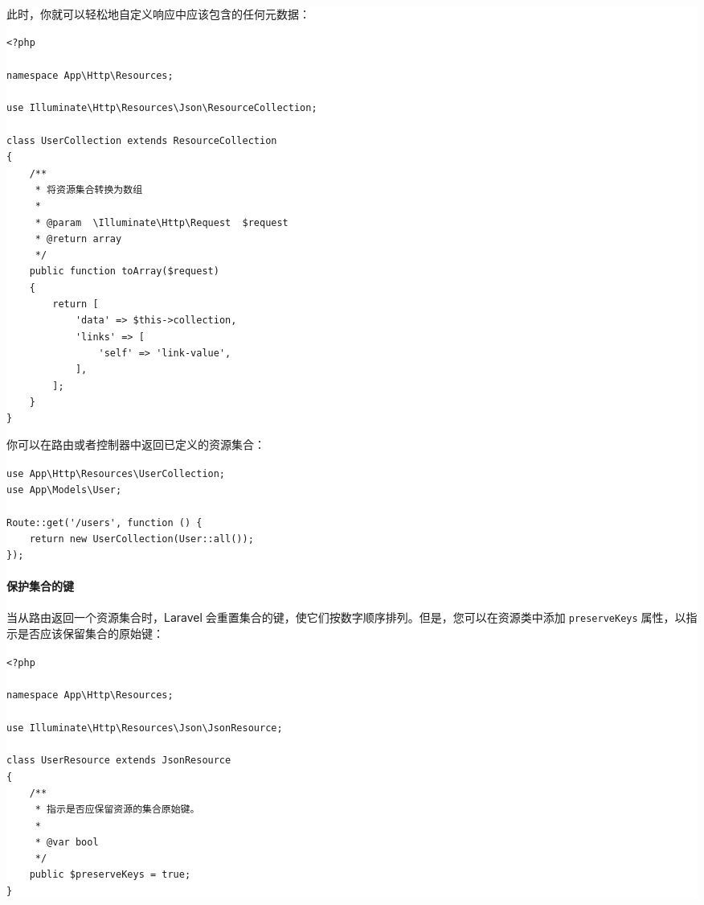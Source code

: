 此时，你就可以轻松地自定义响应中应该包含的任何元数据：

    <?php

    namespace App\Http\Resources;

    use Illuminate\Http\Resources\Json\ResourceCollection;

    class UserCollection extends ResourceCollection
    {
        /**
         * 将资源集合转换为数组
		 *
         * @param  \Illuminate\Http\Request  $request
         * @return array
         */
        public function toArray($request)
        {
            return [
                'data' => $this->collection,
                'links' => [
                    'self' => 'link-value',
                ],
            ];
        }
    }

你可以在路由或者控制器中返回已定义的资源集合：

    use App\Http\Resources\UserCollection;
    use App\Models\User;

    Route::get('/users', function () {
        return new UserCollection(User::all());
    });

<a name="preserving-collection-keys"></a>
#### 保护集合的键

当从路由返回一个资源集合时，Laravel 会重置集合的键，使它们按数字顺序排列。但是，您可以在资源类中添加 `preserveKeys` 属性，以指示是否应该保留集合的原始键：

    <?php

    namespace App\Http\Resources;

    use Illuminate\Http\Resources\Json\JsonResource;

    class UserResource extends JsonResource
    {
        /**
         * 指示是否应保留资源的集合原始键。
         *
         * @var bool
         */
        public $preserveKeys = true;
    }
